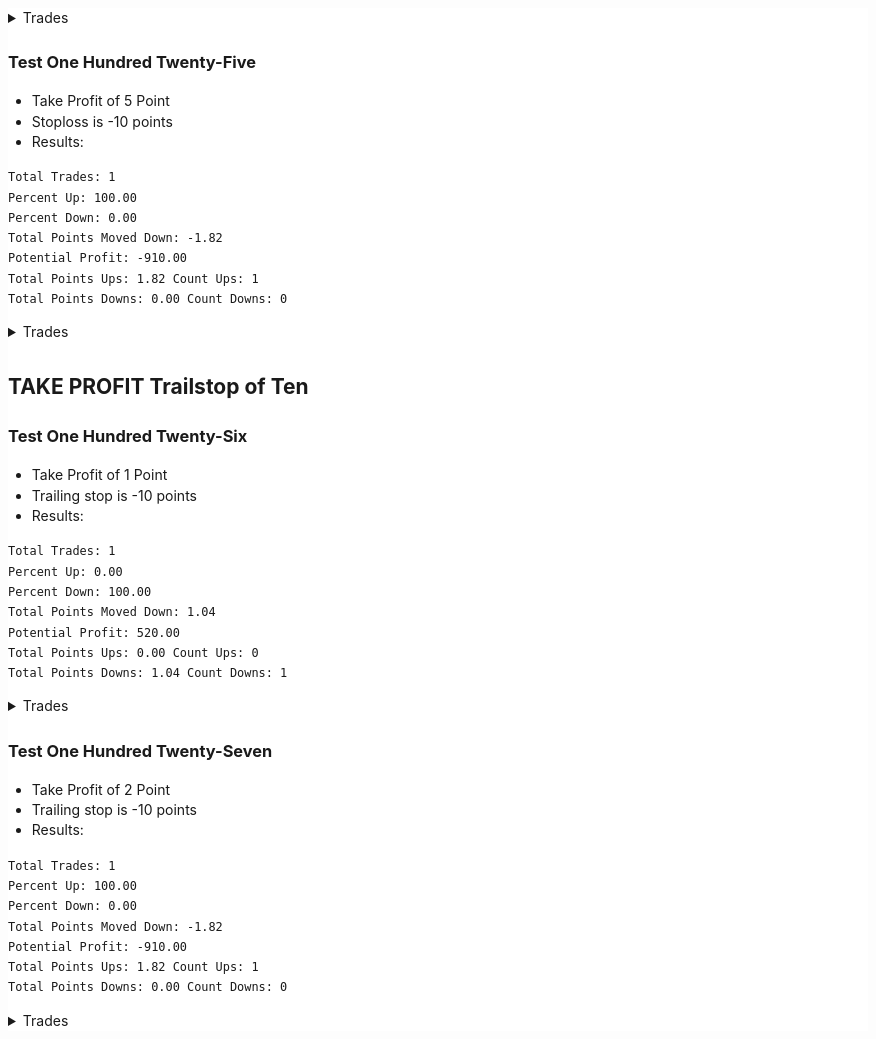 
<details><summary>Trades</summary></details>

### Test One Hundred Twenty-Five
* Take Profit of 5 Point
* Stoploss is -10 points
* Results:
```
Total Trades: 1
Percent Up: 100.00
Percent Down: 0.00
Total Points Moved Down: -1.82
Potential Profit: -910.00
Total Points Ups: 1.82 Count Ups: 1
Total Points Downs: 0.00 Count Downs: 0
```

<details><summary>Trades</summary></details>

## TAKE PROFIT Trailstop of Ten

### Test One Hundred Twenty-Six
* Take Profit of 1 Point
* Trailing stop is -10 points
* Results:
```
Total Trades: 1
Percent Up: 0.00
Percent Down: 100.00
Total Points Moved Down: 1.04
Potential Profit: 520.00
Total Points Ups: 0.00 Count Ups: 0
Total Points Downs: 1.04 Count Downs: 1
```

<details><summary>Trades</summary></details>

### Test One Hundred Twenty-Seven
* Take Profit of 2 Point
* Trailing stop is -10 points
* Results:
```
Total Trades: 1
Percent Up: 100.00
Percent Down: 0.00
Total Points Moved Down: -1.82
Potential Profit: -910.00
Total Points Ups: 1.82 Count Ups: 1
Total Points Downs: 0.00 Count Downs: 0
```

<details><summary>Trades</summary></details>
